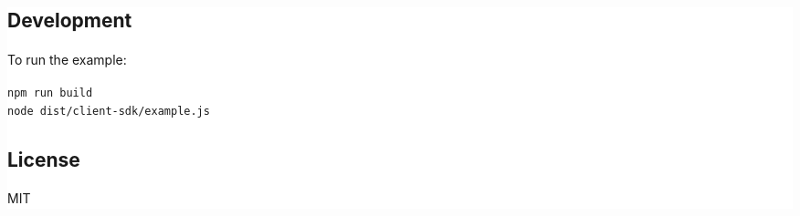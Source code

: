 ## Development

To run the example:

```bash
npm run build
node dist/client-sdk/example.js
```

## License

MIT

